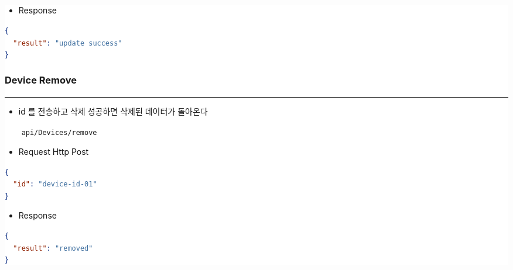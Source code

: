 - Response
```json
{
  "result": "update success"
}
```


### Device Remove ###
--------------------

- id 를 전송하고 삭제 성공하면 삭제된 데이터가 돌아온다

```html
    api/Devices/remove
```

- Request Http Post
```json
{
  "id": "device-id-01"
}
```

- Response
```json
{
  "result": "removed"
}
```


